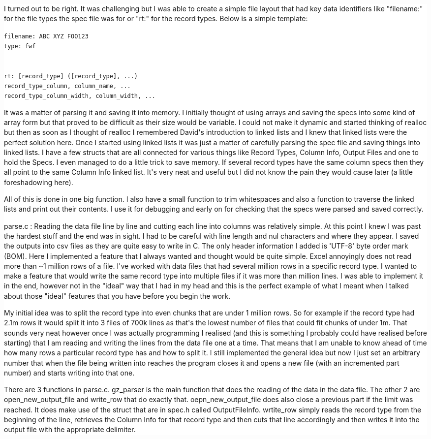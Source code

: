 I turned out to be right. It was challenging but I was able to create a simple file layout that had key data identifiers like "filename:" for the file types the spec file was for or "rt:" for the record types. Below is a simple template:

```
filename: ABC XYZ FOO123
type: fwf


rt: [record_type] ([record_type], ...)
record_type_column, column_name, ...
record_type_column_width, column_width, ...
```

It was a matter of parsing it and saving it into memory. I initially thought of using arrays and saving the specs into some kind of array form but that proved to be difficult as their size would be variable. I could not make it dynamic and started thinking of realloc but then as soon as I thought of realloc I remembered David's introduction to linked lists and I knew that linked lists were the perfect solution here. Once I started using linked lists it was just a matter of carefully parsing the spec file and saving things into linked lists. I have a few structs that are all connected for various things like Record Types, Column Info, Output Files and one to hold the Specs. I even managed to do a little trick to save memory. If several record types have the same column specs then they all point to the same Column Info linked list. It's very neat and useful but I did not know the pain they would cause later (a little foreshadowing here).

All of this is done in one big function. I also have a small function to trim whitespaces and also a function to traverse the linked lists and print out their contents. I use it for debugging and early on for checking that the specs were parsed and saved correctly.


parse.c :
Reading the data file line by line and cutting each line into columns was relatively simple. At this point I knew I was past the hardest stuff and the end was in sight. I had to be careful with line length and nul characters and where they appear. I saved the outputs into csv files as they are quite easy to write in C. The only header information I added is 'UTF-8' byte order mark (BOM). Here I implemented a feature that I always wanted and thought would be quite simple. Excel annoyingly does not read more than ~1 million rows of a file. I've worked with data files that had several million rows in a specific record type. I wanted to make a feature that would write the same record type into multiple files if it was more than million lines. I was able to implement it in the end, however not in the "ideal" way that I had in my head and this is the perfect example of what I meant when I talked about those "ideal" features that you have before you begin the work. 

My initial idea was to split the record type into even chunks that are under 1 million rows. So for example if the record type had 2.1m rows it would split it into 3 files of 700k lines as that's the lowest number of files that could fit chunks of under 1m. That sounds very neat however once I was actually programming I realised (and this is something I probably could have realised before starting) that I am reading and writing the lines from the data file one at a time. That means that I am unable to know ahead of time how many rows a particular record type has and how to split it. I still implemented the general idea but now I just set an arbitrary number that when the file being written into reaches the program closes it and opens a new file (with an incremented part number) and starts writing into that one. 

There are 3 functions in parse.c. gz_parser is the main function that does the reading of the data in the data file. The other 2 are open_new_output_file and write_row that do exactly that. oepn_new_output_file does also close a previous part if the limit was reached. It does make use of the struct that are in spec.h called OutputFileInfo. wrtite_row simply reads the record type from the beginning of the line, retrieves the Column Info for that record type and then cuts that line accordingly and then writes it into the output file with the appropriate delimiter.
